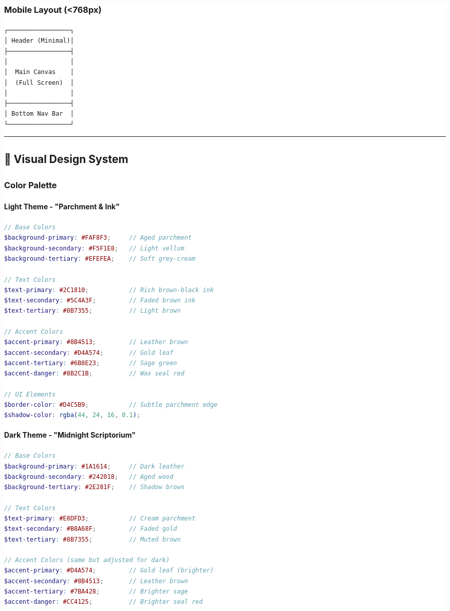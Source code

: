### Mobile Layout (<768px)
```
┌─────────────────┐
│ Header (Minimal)│
├─────────────────┤
│                 │
│  Main Canvas    │
│  (Full Screen)  │
│                 │
├─────────────────┤
│ Bottom Nav Bar  │
└─────────────────┘
```

---

## 🎨 Visual Design System

### Color Palette

#### Light Theme - "Parchment & Ink"
```scss
// Base Colors
$background-primary: #FAF8F3;     // Aged parchment
$background-secondary: #F5F1E8;   // Light vellum
$background-tertiary: #EFEFEA;    // Soft grey-cream

// Text Colors
$text-primary: #2C1810;           // Rich brown-black ink
$text-secondary: #5C4A3F;         // Faded brown ink
$text-tertiary: #8B7355;          // Light brown

// Accent Colors
$accent-primary: #8B4513;         // Leather brown
$accent-secondary: #D4A574;       // Gold leaf
$accent-tertiary: #6B8E23;        // Sage green
$accent-danger: #8B2C1B;          // Wax seal red

// UI Elements
$border-color: #D4C5B9;           // Subtle parchment edge
$shadow-color: rgba(44, 24, 16, 0.1);
```

#### Dark Theme - "Midnight Scriptorium"
```scss
// Base Colors
$background-primary: #1A1614;     // Dark leather
$background-secondary: #242018;   // Aged wood
$background-tertiary: #2E281F;    // Shadow brown

// Text Colors
$text-primary: #E8DFD3;           // Cream parchment
$text-secondary: #B8A68F;         // Faded gold
$text-tertiary: #8B7355;          // Muted brown

// Accent Colors (same but adjusted for dark)
$accent-primary: #D4A574;         // Gold leaf (brighter)
$accent-secondary: #8B4513;       // Leather brown
$accent-tertiary: #7BA428;        // Brighter sage
$accent-danger: #CC4125;          // Brighter seal red
```
